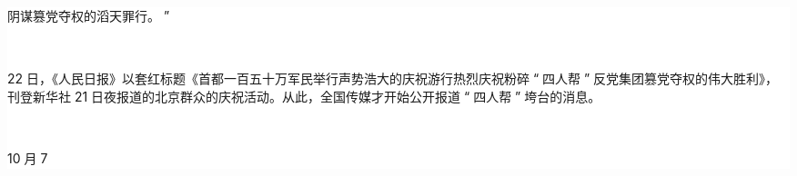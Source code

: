    阴谋篡党夺权的滔天罪行。
  </span>
  <span class="s2">
   ”
  </span>
 </p>
 <p class="p1">
  <span class="s1">
  </span>
  <br/>
 </p>
 <p class="p2">
  <span class="s2">
   22
  </span>
  <span class="s1">
   日，《人民日报》以套红标题《首都一百五十万军民举行声势浩大的庆祝游行热烈庆祝粉碎
  </span>
  <span class="s2">
   “
  </span>
  <span class="s1">
   四人帮
  </span>
  <span class="s2">
   ”
  </span>
  <span class="s1">
   反党集团篡党夺权的伟大胜利》，刊登新华社
  </span>
  <span class="s2">
   21
  </span>
  <span class="s1">
   日夜报道的北京群众的庆祝活动。从此，全国传媒才开始公开报道
  </span>
  <span class="s2">
   “
  </span>
  <span class="s1">
   四人帮
  </span>
  <span class="s2">
   ”
  </span>
  <span class="s1">
   垮台的消息。
  </span>
 </p>
 <p class="p1">
  <span class="s1">
  </span>
  <br/>
 </p>
 <p class="p2">
  <span class="s2">
   10
  </span>
  <span class="s1">
   月
  </span>
  <span class="s2">
   7
  </span>